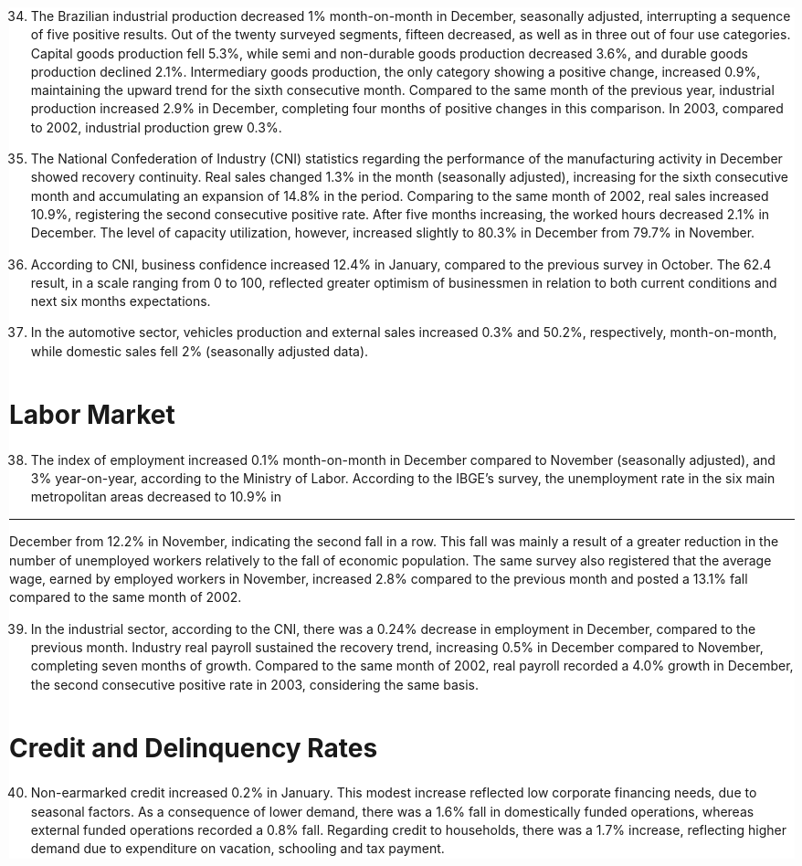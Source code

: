 34. The Brazilian industrial production decreased 1% month-on-month in December, seasonally
adjusted, interrupting a sequence of five positive results. Out of the twenty surveyed segments,
fifteen decreased, as well as in three out of four use categories. Capital goods production fell 5.3%,
while semi and non-durable goods production decreased 3.6%, and durable goods production
declined 2.1%. Intermediary goods production, the only category showing a positive change,
increased 0.9%, maintaining the upward trend for the sixth consecutive month. Compared to the
same month of the previous year, industrial production increased 2.9% in December, completing
four months of positive changes in this comparison. In 2003, compared to 2002, industrial
production grew 0.3%.

35. The National Confederation of Industry (CNI) statistics regarding the performance of the
manufacturing activity in December showed recovery continuity. Real sales changed 1.3% in the
month (seasonally adjusted), increasing for the sixth consecutive month and accumulating an
expansion of 14.8% in the period. Comparing to the same month of 2002, real sales increased
10.9%, registering the second consecutive positive rate. After five months increasing, the worked
hours decreased 2.1% in December. The level of capacity utilization, however, increased slightly to
80.3% in December from 79.7% in November.

36. According to CNI, business confidence increased 12.4% in January, compared to the previous
survey in October. The 62.4 result, in a scale ranging from 0 to 100, reflected greater optimism of
businessmen in relation to both current conditions and next six months expectations.

37. In the automotive sector, vehicles production and external sales increased 0.3% and 50.2%,
respectively, month-on-month, while domestic sales fell 2% (seasonally adjusted data).

# Labor Market

38. The index of employment increased 0.1% month-on-month in December compared to November
(seasonally adjusted), and 3% year-on-year, according to the Ministry of Labor. According to the
IBGE’s survey, the unemployment rate in the six main metropolitan areas decreased to 10.9% in


-----

December from 12.2% in November, indicating the second fall in a row. This fall was mainly a
result of a greater reduction in the number of unemployed workers relatively to the fall of economic
population. The same survey also registered that the average wage, earned by employed workers
in November, increased 2.8% compared to the previous month and posted a 13.1% fall compared
to the same month of 2002.

39. In the industrial sector, according to the CNI, there was a 0.24% decrease in employment in
December, compared to the previous month. Industry real payroll sustained the recovery trend,
increasing 0.5% in December compared to November, completing seven months of growth.
Compared to the same month of 2002, real payroll recorded a 4.0% growth in December, the
second consecutive positive rate in 2003, considering the same basis.

# Credit and Delinquency Rates

40. Non-earmarked credit increased 0.2% in January. This modest increase reflected low corporate
financing needs, due to seasonal factors. As a consequence of lower demand, there was a 1.6%
fall in domestically funded operations, whereas external funded operations recorded a 0.8% fall.
Regarding credit to households, there was a 1.7% increase, reflecting higher demand due to
expenditure on vacation, schooling and tax payment.
